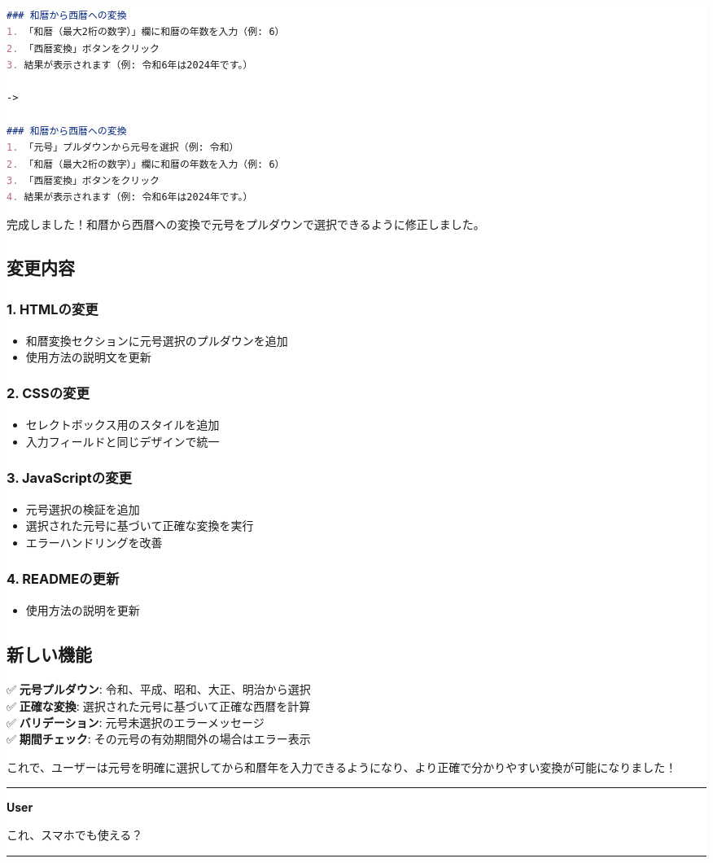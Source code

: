 ```markdown
### 和暦から西暦への変換
1. 「和暦（最大2桁の数字）」欄に和暦の年数を入力（例: 6）
2. 「西暦変換」ボタンをクリック
3. 結果が表示されます（例: 令和6年は2024年です。）

->

### 和暦から西暦への変換
1. 「元号」プルダウンから元号を選択（例: 令和）
2. 「和暦（最大2桁の数字）」欄に和暦の年数を入力（例: 6）
3. 「西暦変換」ボタンをクリック
4. 結果が表示されます（例: 令和6年は2024年です。）
```

完成しました！和暦から西暦への変換で元号をプルダウンで選択できるように修正しました。

## 変更内容

### 1. HTMLの変更
- 和暦変換セクションに元号選択のプルダウンを追加
- 使用方法の説明文を更新

### 2. CSSの変更
- セレクトボックス用のスタイルを追加
- 入力フィールドと同じデザインで統一

### 3. JavaScriptの変更
- 元号選択の検証を追加
- 選択された元号に基づいて正確な変換を実行
- エラーハンドリングを改善

### 4. READMEの更新
- 使用方法の説明を更新

## 新しい機能

✅ **元号プルダウン**: 令和、平成、昭和、大正、明治から選択  
✅ **正確な変換**: 選択された元号に基づいて正確な西暦を計算  
✅ **バリデーション**: 元号未選択のエラーメッセージ  
✅ **期間チェック**: その元号の有効期間外の場合はエラー表示  

これで、ユーザーは元号を明確に選択してから和暦年を入力できるようになり、より正確で分かりやすい変換が可能になりました！

---

**User**

これ、スマホでも使える？

---
